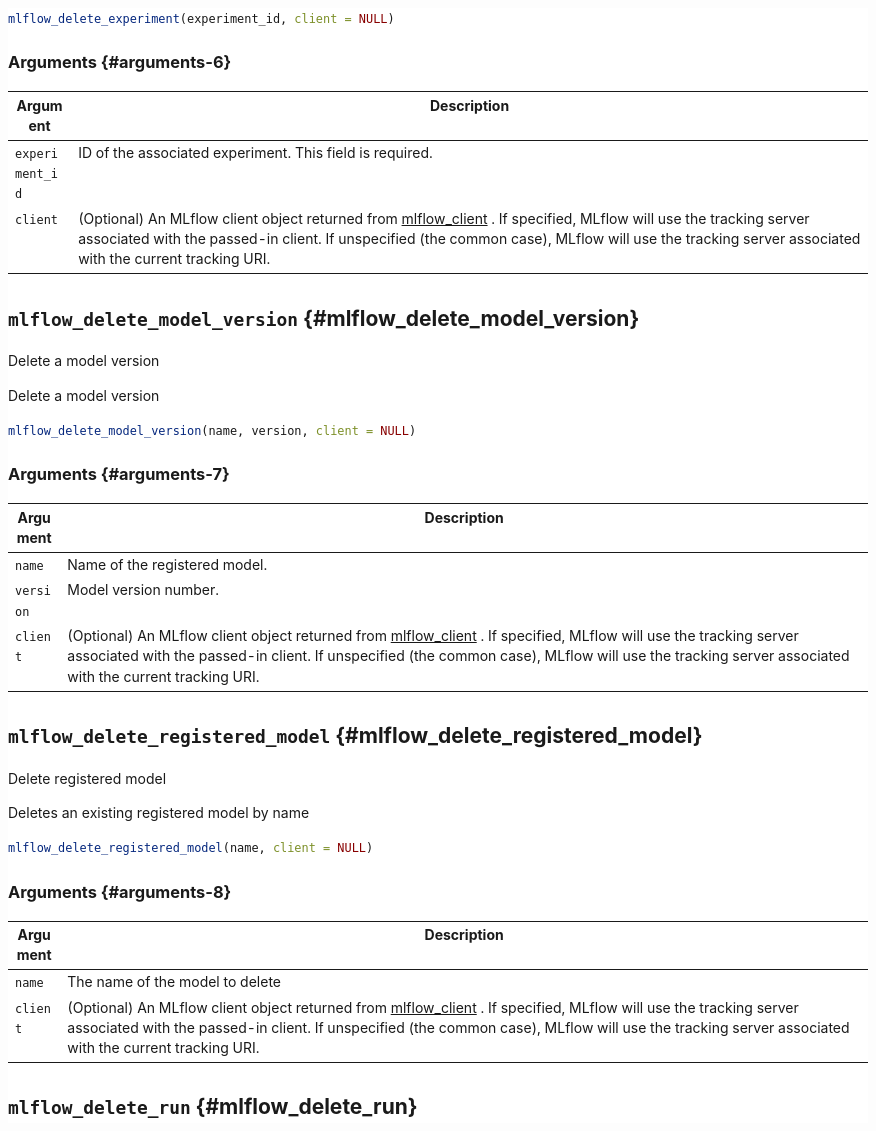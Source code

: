 ~~~ r
mlflow_delete_experiment(experiment_id, client = NULL)
~~~

### Arguments {#arguments-6}

| Argument        | Description                                                                                                                                                                                                                                                                                |
|--------------------------------|---------------------------------------|
| `experiment_id` | ID of the associated experiment. This field is required.                                                                                                                                                                                                                                   |
| `client`        | (Optional) An MLflow client object returned from [mlflow_client](#mlflow-client) . If specified, MLflow will use the tracking server associated with the passed-in client. If unspecified (the common case), MLflow will use the tracking server associated with the current tracking URI. |

## `mlflow_delete_model_version` {#mlflow_delete_model_version}

Delete a model version

Delete a model version

~~~ r
mlflow_delete_model_version(name, version, client = NULL)
~~~

### Arguments {#arguments-7}

| Argument  | Description                                                                                                                                                                                                                                                                                |
|--------------------------------|---------------------------------------|
| `name`    | Name of the registered model.                                                                                                                                                                                                                                                              |
| `version` | Model version number.                                                                                                                                                                                                                                                                      |
| `client`  | (Optional) An MLflow client object returned from [mlflow_client](#mlflow-client) . If specified, MLflow will use the tracking server associated with the passed-in client. If unspecified (the common case), MLflow will use the tracking server associated with the current tracking URI. |

## `mlflow_delete_registered_model` {#mlflow_delete_registered_model}

Delete registered model

Deletes an existing registered model by name

~~~ r
mlflow_delete_registered_model(name, client = NULL)
~~~

### Arguments {#arguments-8}

| Argument | Description                                                                                                                                                                                                                                                                                |
|--------------------------------|---------------------------------------|
| `name`   | The name of the model to delete                                                                                                                                                                                                                                                            |
| `client` | (Optional) An MLflow client object returned from [mlflow_client](#mlflow-client) . If specified, MLflow will use the tracking server associated with the passed-in client. If unspecified (the common case), MLflow will use the tracking server associated with the current tracking URI. |

## `mlflow_delete_run` {#mlflow_delete_run}
